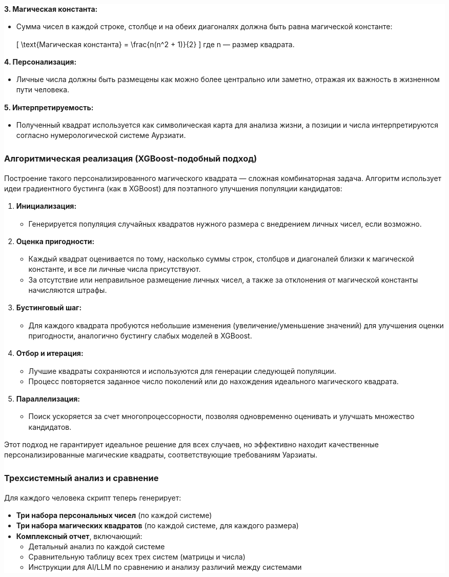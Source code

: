 **3. Магическая константа:**
- Сумма чисел в каждой строке, столбце и на обеих диагоналях должна быть равна магической константе:
  
  \[
  \text{Магическая константа} = \frac{n(n^2 + 1)}{2}
  \]
  где n — размер квадрата.

**4. Персонализация:**
- Личные числа должны быть размещены как можно более центрально или заметно, отражая их важность в жизненном пути человека.

**5. Интерпретируемость:**
- Полученный квадрат используется как символическая карта для анализа жизни, а позиции и числа интерпретируются согласно нумерологической системе Аурзиати.

### Алгоритмическая реализация (XGBoost-подобный подход)

Построение такого персонализированного магического квадрата — сложная комбинаторная задача. Алгоритм использует идеи градиентного бустинга (как в XGBoost) для поэтапного улучшения популяции кандидатов:

1. **Инициализация:**
   - Генерируется популяция случайных квадратов нужного размера с внедрением личных чисел, если возможно.

2. **Оценка пригодности:**
   - Каждый квадрат оценивается по тому, насколько суммы строк, столбцов и диагоналей близки к магической константе, и все ли личные числа присутствуют.
   - За отсутствие или неправильное размещение личных чисел, а также за отклонения от магической константы начисляются штрафы.

3. **Бустинговый шаг:**
   - Для каждого квадрата пробуются небольшие изменения (увеличение/уменьшение значений) для улучшения оценки пригодности, аналогично бустингу слабых моделей в XGBoost.

4. **Отбор и итерация:**
   - Лучшие квадраты сохраняются и используются для генерации следующей популяции.
   - Процесс повторяется заданное число поколений или до нахождения идеального магического квадрата.

5. **Параллелизация:**
   - Поиск ускоряется за счет многопроцессорности, позволяя одновременно оценивать и улучшать множество кандидатов.

Этот подход не гарантирует идеальное решение для всех случаев, но эффективно находит качественные персонализированные магические квадраты, соответствующие требованиям Уарзиаты.

### Трехсистемный анализ и сравнение

Для каждого человека скрипт теперь генерирует:
- **Три набора персональных чисел** (по каждой системе)
- **Три набора магических квадратов** (по каждой системе, для каждого размера)
- **Комплексный отчет**, включающий:
  - Детальный анализ по каждой системе
  - Сравнительную таблицу всех трех систем (матрицы и числа)
  - Инструкции для AI/LLM по сравнению и анализу различий между системами
